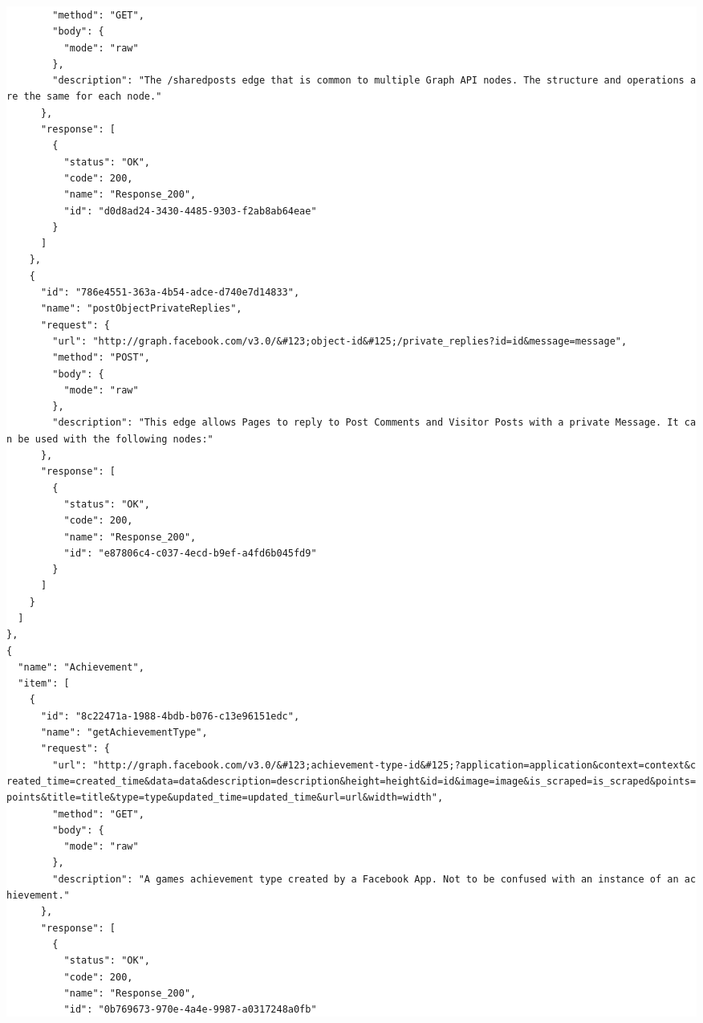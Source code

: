             "method": "GET",
            "body": {
              "mode": "raw"
            },
            "description": "The /sharedposts edge that is common to multiple Graph API nodes. The structure and operations are the same for each node."
          },
          "response": [
            {
              "status": "OK",
              "code": 200,
              "name": "Response_200",
              "id": "d0d8ad24-3430-4485-9303-f2ab8ab64eae"
            }
          ]
        },
        {
          "id": "786e4551-363a-4b54-adce-d740e7d14833",
          "name": "postObjectPrivateReplies",
          "request": {
            "url": "http://graph.facebook.com/v3.0/&#123;object-id&#125;/private_replies?id=id&message=message",
            "method": "POST",
            "body": {
              "mode": "raw"
            },
            "description": "This edge allows Pages to reply to Post Comments and Visitor Posts with a private Message. It can be used with the following nodes:"
          },
          "response": [
            {
              "status": "OK",
              "code": 200,
              "name": "Response_200",
              "id": "e87806c4-c037-4ecd-b9ef-a4fd6b045fd9"
            }
          ]
        }
      ]
    },
    {
      "name": "Achievement",
      "item": [
        {
          "id": "8c22471a-1988-4bdb-b076-c13e96151edc",
          "name": "getAchievementType",
          "request": {
            "url": "http://graph.facebook.com/v3.0/&#123;achievement-type-id&#125;?application=application&context=context&created_time=created_time&data=data&description=description&height=height&id=id&image=image&is_scraped=is_scraped&points=points&title=title&type=type&updated_time=updated_time&url=url&width=width",
            "method": "GET",
            "body": {
              "mode": "raw"
            },
            "description": "A games achievement type created by a Facebook App. Not to be confused with an instance of an achievement."
          },
          "response": [
            {
              "status": "OK",
              "code": 200,
              "name": "Response_200",
              "id": "0b769673-970e-4a4e-9987-a0317248a0fb"